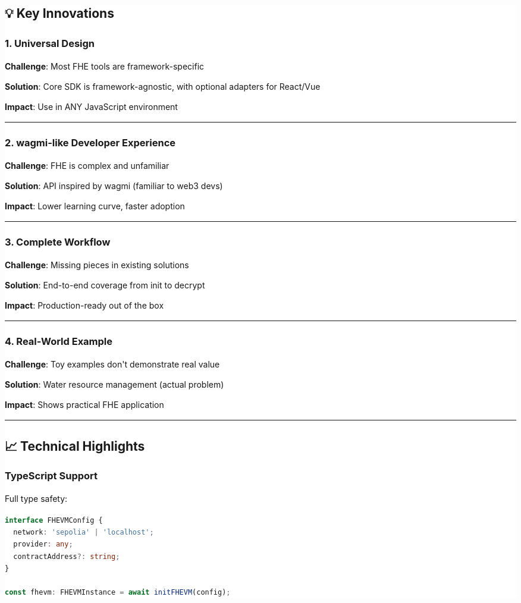 
## 💡 Key Innovations

### 1. Universal Design

**Challenge**: Most FHE tools are framework-specific

**Solution**: Core SDK is framework-agnostic, with optional adapters for React/Vue

**Impact**: Use in ANY JavaScript environment

---

### 2. wagmi-like Developer Experience

**Challenge**: FHE is complex and unfamiliar

**Solution**: API inspired by wagmi (familiar to web3 devs)

**Impact**: Lower learning curve, faster adoption

---

### 3. Complete Workflow

**Challenge**: Missing pieces in existing solutions

**Solution**: End-to-end coverage from init to decrypt

**Impact**: Production-ready out of the box

---

### 4. Real-World Example

**Challenge**: Toy examples don't demonstrate real value

**Solution**: Water resource management (actual problem)

**Impact**: Shows practical FHE application

---

## 📈 Technical Highlights

### TypeScript Support

Full type safety:
```typescript
interface FHEVMConfig {
  network: 'sepolia' | 'localhost';
  provider: any;
  contractAddress?: string;
}

const fhevm: FHEVMInstance = await initFHEVM(config);
```
